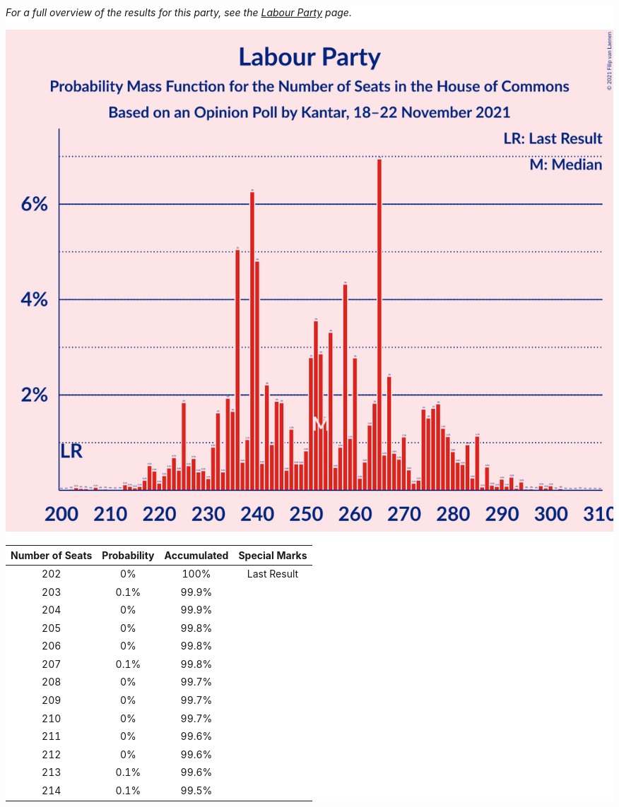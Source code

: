 *For a full overview of the results for this party, see the [Labour Party](party-labourparty.html) page.*

![Graph with seats probability mass function not yet produced](2021-11-22-Kantar-seats-pmf-labourparty.png "Seats Probability Mass Function")

| Number of Seats | Probability | Accumulated | Special Marks |
|:---------------:|:-----------:|:-----------:|:-------------:|
| 202 | 0% | 100% | Last Result |
| 203 | 0.1% | 99.9% |  |
| 204 | 0% | 99.9% |  |
| 205 | 0% | 99.8% |  |
| 206 | 0% | 99.8% |  |
| 207 | 0.1% | 99.8% |  |
| 208 | 0% | 99.7% |  |
| 209 | 0% | 99.7% |  |
| 210 | 0% | 99.7% |  |
| 211 | 0% | 99.6% |  |
| 212 | 0% | 99.6% |  |
| 213 | 0.1% | 99.6% |  |
| 214 | 0.1% | 99.5% |  |